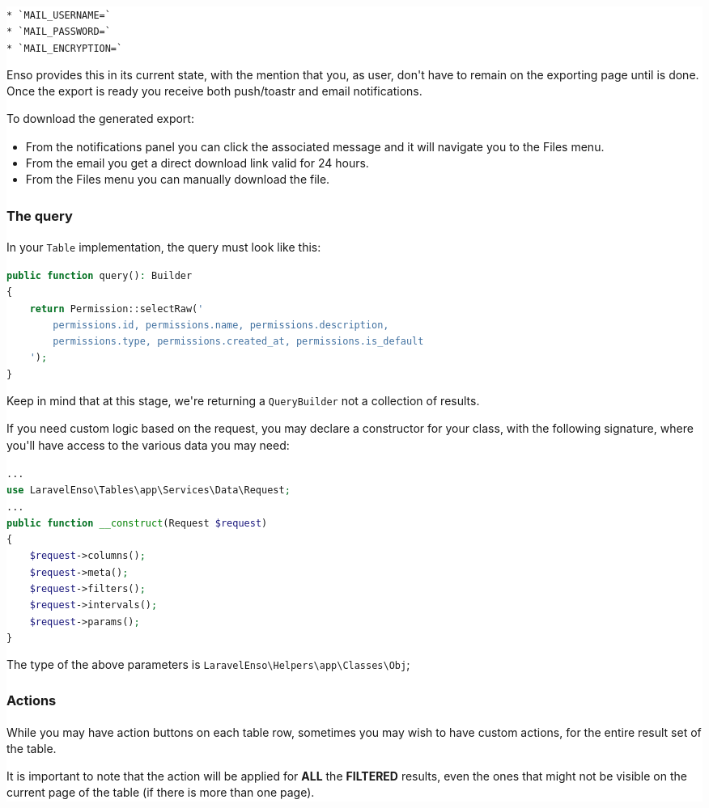     * `MAIL_USERNAME=`
    * `MAIL_PASSWORD=`
    * `MAIL_ENCRYPTION=`

Enso provides this in its current state, with the mention that you, as user, don't have to remain 
on the exporting page until is done. Once the export is ready you receive both push/toastr 
and email notifications.

To download the generated export:
- From the notifications panel you can click the associated message and it will navigate you to the 
Files menu.
- From the email you get a direct download link valid for 24 hours.
- From the Files menu you can manually download the file.


### The query

In your `Table` implementation, the query must look like this:

```php
public function query(): Builder
{
    return Permission::selectRaw('
        permissions.id, permissions.name, permissions.description,
        permissions.type, permissions.created_at, permissions.is_default
    ');
}
```

Keep in mind that at this stage, we're returning a `QueryBuilder` not a collection of results.

If you need custom logic based on the request, you may declare a constructor for your class, 
with the following signature, where you'll have access to the various data you may need:
```php
...
use LaravelEnso\Tables\app\Services\Data\Request;
...
public function __construct(Request $request)
{
    $request->columns();
    $request->meta();
    $request->filters();
    $request->intervals();
    $request->params();
}
```

The type of the above parameters is `LaravelEnso\Helpers\app\Classes\Obj`;

### Actions

While you may have action buttons on each table row, sometimes you may wish to have custom actions, 
for the entire result set of the table.

It is important to note that the action will be applied for **ALL** the **FILTERED** results, 
even the ones that might not be visible on the current page of the table (if there is more than one page).
